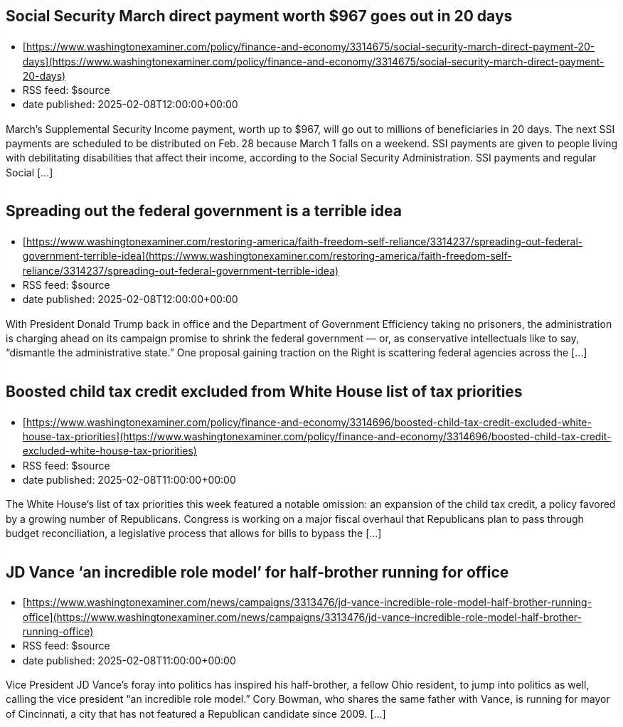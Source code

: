 ## Social Security March direct payment worth $967 goes out in 20 days
 - [https://www.washingtonexaminer.com/policy/finance-and-economy/3314675/social-security-march-direct-payment-20-days](https://www.washingtonexaminer.com/policy/finance-and-economy/3314675/social-security-march-direct-payment-20-days)
 - RSS feed: $source
 - date published: 2025-02-08T12:00:00+00:00

March’s Supplemental Security Income payment, worth up to $967, will go out to millions of beneficiaries in 20 days. The next SSI payments are&#160;scheduled&#160;to be distributed on Feb. 28 because March 1 falls on a weekend. SSI payments are given to people living with&#160;debilitating disabilities&#160;that affect their income, according to the Social Security Administration. SSI payments and regular Social [&#8230;]

## Spreading out the federal government is a terrible idea
 - [https://www.washingtonexaminer.com/restoring-america/faith-freedom-self-reliance/3314237/spreading-out-federal-government-terrible-idea](https://www.washingtonexaminer.com/restoring-america/faith-freedom-self-reliance/3314237/spreading-out-federal-government-terrible-idea)
 - RSS feed: $source
 - date published: 2025-02-08T12:00:00+00:00

With President Donald Trump back in office and the Department of Government Efficiency taking no prisoners, the administration is charging ahead on its campaign promise to shrink the federal government — or, as conservative intellectuals like to say, “dismantle the administrative state.” One proposal gaining traction on the Right is scattering federal agencies across the [&#8230;]

## Boosted child tax credit excluded from White House list of tax priorities
 - [https://www.washingtonexaminer.com/policy/finance-and-economy/3314696/boosted-child-tax-credit-excluded-white-house-tax-priorities](https://www.washingtonexaminer.com/policy/finance-and-economy/3314696/boosted-child-tax-credit-excluded-white-house-tax-priorities)
 - RSS feed: $source
 - date published: 2025-02-08T11:00:00+00:00

The White House&#8216;s list of tax priorities this week featured a notable omission: an expansion of the child tax credit, a policy favored by a growing number of Republicans. Congress is working on a major fiscal overhaul that Republicans plan to pass through budget reconciliation, a legislative process that allows for bills to bypass the [&#8230;]

## JD Vance ‘an incredible role model’ for half-brother running for office
 - [https://www.washingtonexaminer.com/news/campaigns/3313476/jd-vance-incredible-role-model-half-brother-running-office](https://www.washingtonexaminer.com/news/campaigns/3313476/jd-vance-incredible-role-model-half-brother-running-office)
 - RSS feed: $source
 - date published: 2025-02-08T11:00:00+00:00

Vice President JD Vance’s foray into politics has inspired his half-brother, a fellow Ohio resident, to jump into politics as well, calling the vice president “an incredible role model.” Cory Bowman, who shares the same father with Vance, is running for mayor of Cincinnati, a city that has not featured a Republican candidate since 2009. [&#8230;]
